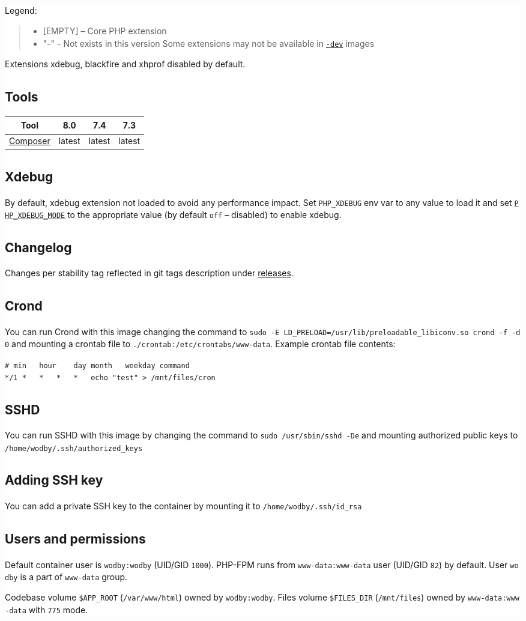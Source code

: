 Legend:

> - [EMPTY] – Core PHP extension
> - "-" - Not exists in this version
> Some extensions may not be available in [`-dev`](#-dev) images  

Extensions xdebug, blackfire and xhprof disabled by default.

## Tools

| Tool                                | 8.0    | 7.4    | 7.3    |
|-------------------------------------|--------|--------|--------|
| [Composer](https://getcomposer.org) | latest | latest | latest |

## Xdebug

By default, xdebug extension not loaded to avoid any performance impact. Set `PHP_XDEBUG` env var to any value to load it and set [`PHP_XDEBUG_MODE`] to the appropriate value (by default `off` – disabled) to enable xdebug.

## Changelog

Changes per stability tag reflected in git tags description under [releases](https://github.com/wodby/python/releases). 

## Crond

You can run Crond with this image changing the command to `sudo -E LD_PRELOAD=/usr/lib/preloadable_libiconv.so crond -f -d 0` and mounting a crontab file to `./crontab:/etc/crontabs/www-data`. Example crontab file contents:

```
# min	hour	day	month	weekday	command
*/1	*	*	*	*	echo "test" > /mnt/files/cron
```

## SSHD

You can run SSHD with this image by changing the command to `sudo /usr/sbin/sshd -De` and mounting authorized public keys to `/home/wodby/.ssh/authorized_keys`

## Adding SSH key

You can add a private SSH key to the container by mounting it to `/home/wodby/.ssh/id_rsa`

## Users and permissions

Default container user is `wodby:wodby` (UID/GID `1000`). PHP-FPM runs from `www-data:www-data` user (UID/GID `82`) by default. User `wodby` is a part of `www-data` group.

Codebase volume `$APP_ROOT` (`/var/www/html`) owned by `wodby:wodby`. Files volume `$FILES_DIR` (`/mnt/files`) owned by `www-data:www-data` with `775` mode.


[_(8/Dockerfile)_]: https://github.com/wodby/php/tree/master/8/Dockerfile
[_(7/Dockerfile)_]: https://github.com/wodby/php/tree/master/7/Dockerfile
[7.x xdebug]: https://github.com/wodby/php/tree/master/7/templates/docker-php-ext-xdebug.ini.tmpl
[8.x xdebug]: https://github.com/wodby/php/tree/master/8/templates/docker-php-ext-xdebug.ini.tmpl
[7.x pcov]: https://github.com/wodby/php/tree/master/7/templates/docker-php-ext-pcov.ini.tmpl
[8.x pcov]: https://github.com/wodby/php/tree/master/8/templates/docker-php-ext-pcov.ini.tmpl
[7.x sqlsrv]: https://github.com/wodby/php/tree/master/7/templates/docker-php-ext-sqlsrv.ini.tmpl
[7.x newrelic]: https://github.com/wodby/php/tree/master/7/templates/docker-php-ext-newrelic.ini.tmpl
[8.x xhprof]: https://github.com/wodby/php/tree/master/8/templates/docker-php-ext-xhprof.ini.tmpl
[7.x xhprof]: https://github.com/wodby/php/tree/master/7/templates/docker-php-ext-xhprof.ini.tmpl
[8.1 session]: https://github.com/wodby/php/tree/master/8/templates/docker-php-8.1.ini.tmpl
[8.0 session]: https://github.com/wodby/php/tree/master/8/templates/docker-php-8.0.ini.tmpl
[7.4 session]: https://github.com/wodby/php/tree/master/7/templates/docker-php-7.4.ini.tmpl
[7.3 session]: https://github.com/wodby/php/tree/master/7/templates/docker-php-7.3.ini.tmpl
[`PHP_ALLOW_URL_FOPEN`]: http://php.net/manual/en/filesystem.configuration.php#ini.allow-url-fopen
[`PHP_APCU_COREDUMP_UNMAP`]: http://php.net/manual/en/apcu.configuration.php#ini.apcu.coredump-unmap
[`PHP_APCU_ENABLE_CLI`]: http://php.net/manual/en/apcu.configuration.php#ini.apcu.enable-cli
[`PHP_APCU_ENABLED`]: http://php.net/manual/en/apcu.configuration.php#ini.apcu.enabled
[`PHP_APCU_ENTRIES_HINT`]: http://php.net/manual/en/apcu.configuration.php#ini.apcu.entries-hint
[`PHP_APCU_GC_TTL`]: http://php.net/manual/en/apcu.configuration.php#ini.apcu.gc-ttl
[`PHP_APCU_PRELOAD_PATH`]: http://php.net/manual/en/apcu.configuration.php#ini.apcu.preload-path
[`PHP_APCU_SERIALIZER`]: http://php.net/manual/en/apcu.configuration.php#ini.apcu.serializer
[`PHP_APCU_SHM_SEGMENTS`]: http://php.net/manual/en/apcu.configuration.php#ini.apcu.shm-segments
[`PHP_APCU_SHM_SIZE`]: http://php.net/manual/en/apcu.configuration.php#ini.apcu.shm-size
[`PHP_APCU_SLAM_DEFENSE`]: http://php.net/manual/en/apcu.configuration.php#ini.apcu.slam-defense
[`PHP_APCU_TTL`]: http://php.net/manual/en/apcu.configuration.php#ini.apcu.ttl
[`PHP_APCU_USE_REQUEST_TIME`]: http://php.net/manual/en/apcu.configuration.php#ini.apcu.use-request-time
[`PHP_ASSERT_ACTIVE`]: http://php.net/assert.active
[`PHP_AUTO_APPEND_FILE`]: http://php.net/auto-append-file
[`PHP_AUTO_PREPEND_FILE`]: http://php.net/auto-prepend-file
[`PHP_DATE_TIMEZONE`]: http://php.net/date.timezone
[`PHP_DEFAULT_SOCKET_TIMEOUT`]: http://php.net/manual/en/filesystem.configuration.php#ini.default-socket-timeout
[`PHP_DISPLAY_ERRORS`]: http://php.net/display-errors
[`PHP_DISPLAY_STARTUP_ERRORS`]: http://php.net/display-startup-errors
[`PHP_ERROR_REPORTING`]: http://php.net/error-reporting
[`PHP_EXPOSE`]: http://php.net/expose-php
[`PHP_FPM_CLEAR_ENV`]: http://php.net/manual/en/install.fpm.configuration.php#clear-env
[`PHP_FPM_GROUP`]: http://php.net/manual/en/install.fpm.configuration.php#group
[`PHP_FPM_LOG_LEVEL`]: http://php.net/manual/en/install.fpm.configuration.php#log-level
[`PHP_FPM_PM_MAX_CHILDREN`]: http://php.net/manual/en/install.fpm.configuration.php#pm.max-chidlren
[`PHP_FPM_PM_MAX_REQUESTS`]: http://php.net/manual/en/install.fpm.configuration.php#pm.max-requests
[`PHP_FPM_PM_MAX_SPARE_SERVERS`]: http://php.net/manual/en/install.fpm.configuration.php#pm.max-spare-servers
[`PHP_FPM_PM_MIN_SPARE_SERVERS`]: http://php.net/manual/en/install.fpm.configuration.php#pm.min-spare-servers
[`PHP_FPM_PM_START_SERVERS`]: http://php.net/manual/en/install.fpm.configuration.php#pm.start-servers
[`PHP_FPM_PM_STATUS_PATH`]: http://php.net/manual/en/install.fpm.configuration.php#pm.status-path
[`PHP_FPM_PM`]: http://php.net/manual/en/install.fpm.configuration.php#pm
[`PHP_FPM_REQUEST_SLOWLOG_TIMEOUT`]: http://php.net/manual/en/install.fpm.configuration.php#request-slowlog-timeout
[`PHP_FPM_USER`]: http://php.net/manual/en/install.fpm.configuration.php#user
[`PHP_LOG_ERRORS_MAX_LEN`]: http://php.net/log-errors-max-len
[`PHP_LOG_ERRORS`]: http://php.net/log-errors
[`PHP_MAX_EXECUTION_TIME`]: http://php.net/max-execution-time  
[`PHP_MAX_FILE_UPLOADS`]: http://php.net/manual/en/ini.core.php#ini.max-file-uploads
[`PHP_MAX_INPUT_TIME`]: http://php.net/max-input-time
[`PHP_MAX_INPUT_VARS`]: http://php.net/max-input-vars
[`PHP_MBSTRING_ENCODING_TRANSLATION`]: http://php.net/mbstring.encoding-translation
[`PHP_MBSTRING_HTTP_INPUT`]: http://php.net/mbstring.http-input
[`PHP_MBSTRING_HTTP_OUTPUT`]: http://php.net/mbstring.http-output
[`PHP_MEMORY_LIMIT`]: http://php.net/memory-limit
[`PHP_MYSQLI_CACHE_SIZE`]: http://php.net/mysqli.cache_size
[`PHP_NEWRELIC_APPNAME`]: https://docs.newrelic.com/docs/agents/php-agent/configuration/php-agent-configuration#inivar-appname
[`PHP_NEWRELIC_BROWSER_MONITORING_AUTO_INSTRUMENT`]: https://docs.newrelic.com/docs/agents/php-agent/configuration/php-agent-configuration#inivar-autorum
[`PHP_NEWRELIC_CAPTURE_PARAMS`]: https://docs.newrelic.com/docs/agents/php-agent/configuration/php-agent-configuration#inivar-enabled
[`PHP_NEWRELIC_ENABLED`]: https://docs.newrelic.com/docs/agents/php-agent/configuration/php-agent-configuration#inivar-enabled
[`PHP_NEWRELIC_FRAMEWORK`]: https://docs.newrelic.com/docs/agents/php-agent/configuration/php-agent-configuration#inivar-framework
[`PHP_NEWRELIC_GUZZLE_ENABLED`]: https://docs.newrelic.com/docs/agents/php-agent/configuration/php-agent-configuration#inivar-autorum
[`PHP_NEWRELIC_HIGH_SECURITY`]: https://docs.newrelic.com/docs/agents/php-agent/configuration/php-agent-configuration#inivar-high-security
[`PHP_NEWRELIC_IGNORED_PARAMS`]: https://docs.newrelic.com/docs/agents/php-agent/configuration/php-agent-configuration#inivar-ignored_params
[`PHP_NEWRELIC_LABELS`]: https://docs.newrelic.com/docs/agents/php-agent/configuration/php-agent-configuration#inivar-labels
[`PHP_NEWRELIC_LICENSE`]: https://docs.newrelic.com/docs/agents/php-agent/configuration/php-agent-configuration#inivar-license
[`PHP_NEWRELIC_LOGLEVEL`]: https://docs.newrelic.com/docs/agents/php-agent/configuration/php-agent-configuration#inivar-loglevel
[`PHP_NEWRELIC_TRANSACTION_TRACER_DETAIL`]: https://docs.newrelic.com/docs/agents/php-agent/configuration/php-agent-configuration#inivar-tt-detail
[`PHP_NEWRELIC_DISTRIBUTED_TRACING_ENABLED`]: https://docs.newrelic.com/docs/agents/php-agent/configuration/php-agent-configuration#inivar-misctt-settings
[`PHP_OPCACHE_ENABLE_CLI`]: http://php.net/manual/en/opcache.configuration.php#ini.opcache.enable-cli
[`PHP_OPCACHE_ENABLE`]: http://php.net/manual/en/opcache.configuration.php#ini.opcache.enable
[`PHP_OPCACHE_FAST_SHUTDOWN`]: http://php.net/manual/en/opcache.configuration.php#ini.opcache.fast-shutdown
[`PHP_OPCACHE_HUGE_CODE_PAGES`]: http://php.net/manual/en/opcache.configuration.php#ini.opcache.huge_code_pages
[`PHP_OPCACHE_INTERNED_STRINGS_BUFFER`]: http://php.net/manual/en/opcache.configuration.php#ini.opcache.interned-strings-buffer
[`PHP_OPCACHE_MAX_ACCELERATED_FILES`]: http://php.net/manual/en/opcache.configuration.php#ini.opcache.max-accelerated-files
[`PHP_OPCACHE_MEMORY_CONSUMPTION`]: http://php.net/manual/en/opcache.configuration.php#ini.opcache.memory-consumption
[`PHP_OPCACHE_PRELOAD`]: http://php.net/manual/en/opcache.configuration.php#ini.opcache.preload
[`PHP_OPCACHE_PRELOAD_USER`]: http://php.net/manual/en/opcache.configuration.php#ini.opcache.preload-user
[`PHP_OPCACHE_REVALIDATE_FREQ`]: http://php.net/manual/en/opcache.configuration.php#ini.opcache.revalidate-freq
[`PHP_OPCACHE_VALIDATE_TIMESTAMPS`]: http://php.net/manual/en/opcache.configuration.php#ini.opcache.validate-timestamps
[`PHP_OUTPUT_BUFFERING`]: http://php.net/output-buffering
[`PHP_PDO_MYSQL_CACHE_SIZE`]: http://php.net/pdo_mysql.cache_size
[`PHP_PHAR_CACHE_LIST`]: http://php.net/manual/en/phar.configuration.php#ini.phar.cache-list
[`PHP_PHAR_READONLY`]: http://php.net/manual/en/phar.configuration.php#ini.phar.readonly
[`PHP_PHAR_REQUIRE_HASH`]: http://php.net/manual/en/phar.configuration.php#ini.phar.require-hash
[`PHP_POST_MAX_SIZE`]: http://php.net/post-max-size
[`PHP_REALPATH_CACHE_SIZE`]: http://php.net/realpath-cache-size
[`PHP_REALPATH_CACHE_TTL`]: http://php.net/realpath-cache-ttl
[`PHP_SENDMAIL_PATH`]: http://php.net/sendmail-path
[`PHP_SESSION_SAVE_HANDLER`]: http://php.net/session.save-handler
[`PHP_SHORT_OPEN_TAG`]: https://www.php.net/manual/en/ini.core.php#ini.short-open-tag
[`PHP_TRACK_ERRORS`]: http://php.net/track-errors
[`PHP_UPLOAD_MAX_FILESIZE`]: http://php.net/upload-max-filesize
[`PHP_XDEBUG_MODE`]: https://xdebug.org/docs/all_settings#mode
[`PHP_XDEBUG`]: #xdebug
[`PHP_ZEND_ASSERTIONS`]: http://php.net/zend.assertions
[`PHP_PCOV_ENABLED`]: https://github.com/krakjoe/pcov#configuration
[amqp]: http://pecl.php.net/package/amqp
[apcu]: http://pecl.php.net/package/apcu
[ast]: https://github.com/nikic/php-ast
[ds]: https://pecl.php.net/package/ds
[event]: https://pecl.php.net/package/event
[grpc]: https://pecl.php.net/package/grpc
[igbinary]: https://pecl.php.net/package/igbinary
[imagick]: https://pecl.php.net/package/imagick
[ioncube loader]: https://www.ioncube.com/loaders.php
[mcrypt]: http://pecl.php.net/package/mcrypt
[memcached]: http://pecl.php.net/package/memcached
[mongodb]: http://pecl.php.net/package/mongodb
[newrelic]: http://download.newrelic.com/php_agent/release
[OAuth]: http://pecl.php.net/package/oauth
[pcov]: https://pecl.php.net/package/pcov
[rdkafka]: https://pecl.php.net/package/rdkafka
[redis]: http://pecl.php.net/package/redis
[uploadprogress]: https://pecl.php.net/package/uploadprogress
[uuid]: https://pecl.php.net/package/uuid
[xdebug]: https://pecl.php.net/package/xdebug
[xhprof]: https://pecl.php.net/package/xhprof
[yaml]: https://pecl.php.net/package/yaml
[latest]: https://github.com/wodby/pecl-php-uploadprogress/releases/tag/latest
[blackfire]: https://blackfire.io/dashboard/mine/profiles